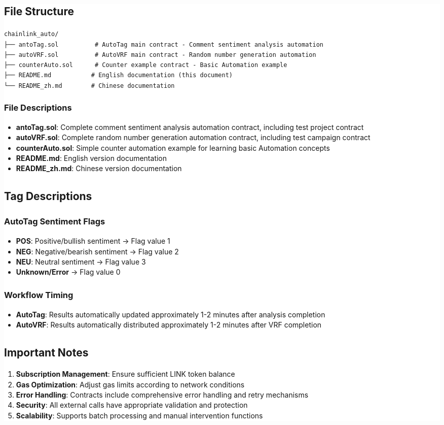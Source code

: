 ## File Structure

```
chainlink_auto/
├── antoTag.sol          # AutoTag main contract - Comment sentiment analysis automation
├── autoVRF.sol          # AutoVRF main contract - Random number generation automation
├── counterAuto.sol      # Counter example contract - Basic Automation example
├── README.md           # English documentation (this document)
└── README_zh.md        # Chinese documentation
```

### File Descriptions

- **antoTag.sol**: Complete comment sentiment analysis automation contract, including test project contract
- **autoVRF.sol**: Complete random number generation automation contract, including test campaign contract
- **counterAuto.sol**: Simple counter automation example for learning basic Automation concepts
- **README.md**: English version documentation
- **README_zh.md**: Chinese version documentation

## Tag Descriptions

### AutoTag Sentiment Flags

- **POS**: Positive/bullish sentiment → Flag value 1
- **NEG**: Negative/bearish sentiment → Flag value 2
- **NEU**: Neutral sentiment → Flag value 3
- **Unknown/Error** → Flag value 0

### Workflow Timing

- **AutoTag**: Results automatically updated approximately 1-2 minutes after analysis completion
- **AutoVRF**: Results automatically distributed approximately 1-2 minutes after VRF completion

## Important Notes

1. **Subscription Management**: Ensure sufficient LINK token balance
2. **Gas Optimization**: Adjust gas limits according to network conditions
3. **Error Handling**: Contracts include comprehensive error handling and retry mechanisms
4. **Security**: All external calls have appropriate validation and protection
5. **Scalability**: Supports batch processing and manual intervention functions
